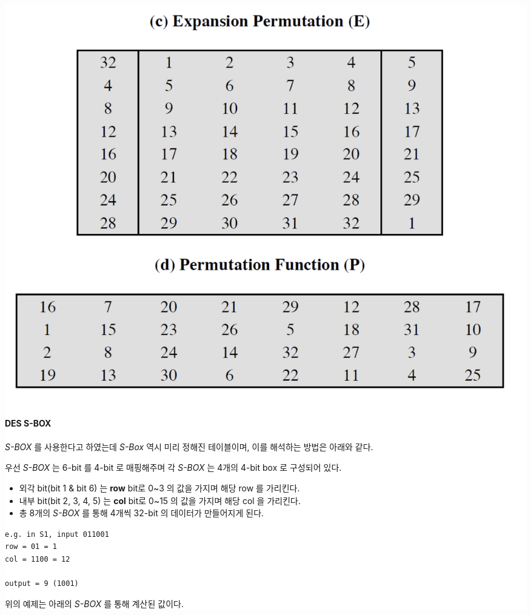 ![DES E P table](./image4.png)

#### DES S-BOX

_S-BOX_ 를 사용한다고 하였는데 _S-Box_ 역시 미리 정해진 테이블이며, 이를 해석하는 방법은 아래와 같다.

우선 _S-BOX_ 는 6-bit 를 4-bit 로 매핑해주며 각 _S-BOX_ 는 4개의 4-bit box 로 구성되어 있다.

- 외각 bit(bit 1 & bit 6) 는 **row** bit로 0~3 의 값을 가지며 해당 row 를 가리킨다.
- 내부 bit(bit 2, 3, 4, 5) 는 **col** bit로 0~15 의 값을 가지며 해당 col 을 가리킨다.
- 총 8개의 _S-BOX_ 를 통해 4개씩 32-bit 의 데이터가 만들어지게 된다.

```
e.g. in S1, input 011001
row = 01 = 1
col = 1100 = 12

output = 9 (1001)
```

위의 예제는 아래의 _S-BOX_ 를 통해 계산된 값이다.
